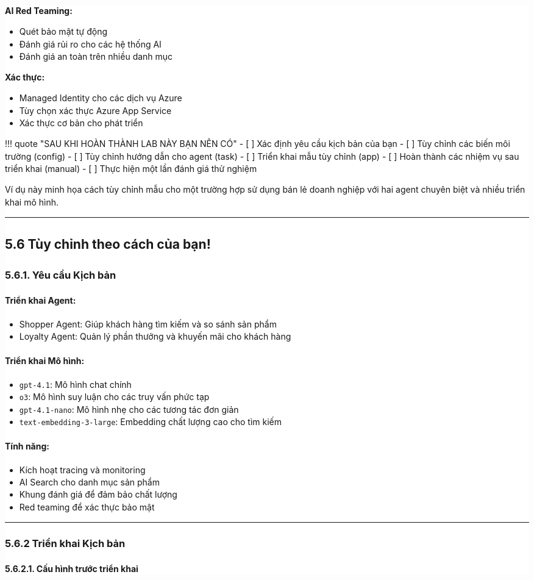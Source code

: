 **AI Red Teaming:**

- Quét bảo mật tự động
- Đánh giá rủi ro cho các hệ thống AI
- Đánh giá an toàn trên nhiều danh mục

**Xác thực:**

- Managed Identity cho các dịch vụ Azure
- Tùy chọn xác thực Azure App Service
- Xác thực cơ bản cho phát triển

!!! quote "SAU KHI HOÀN THÀNH LAB NÀY BẠN NÊN CÓ"
    - [ ] Xác định yêu cầu kịch bản của bạn
    - [ ] Tùy chỉnh các biến môi trường (config)
    - [ ] Tùy chỉnh hướng dẫn cho agent (task)
    - [ ] Triển khai mẫu tùy chỉnh (app)
    - [ ] Hoàn thành các nhiệm vụ sau triển khai (manual)
    - [ ] Thực hiện một lần đánh giá thử nghiệm

Ví dụ này minh họa cách tùy chỉnh mẫu cho một trường hợp sử dụng bán lẻ doanh nghiệp với hai agent chuyên biệt và nhiều triển khai mô hình.

---

## 5.6 Tùy chỉnh theo cách của bạn!

### 5.6.1. Yêu cầu Kịch bản

#### **Triển khai Agent:** 

   - Shopper Agent: Giúp khách hàng tìm kiếm và so sánh sản phẩm
   - Loyalty Agent: Quản lý phần thưởng và khuyến mãi cho khách hàng

#### **Triển khai Mô hình:**

   - `gpt-4.1`: Mô hình chat chính
   - `o3`: Mô hình suy luận cho các truy vấn phức tạp
   - `gpt-4.1-nano`: Mô hình nhẹ cho các tương tác đơn giản
   - `text-embedding-3-large`: Embedding chất lượng cao cho tìm kiếm

#### **Tính năng:**

   - Kích hoạt tracing và monitoring
   - AI Search cho danh mục sản phẩm
   - Khung đánh giá để đảm bảo chất lượng
   - Red teaming để xác thực bảo mật

---

### 5.6.2 Triển khai Kịch bản


#### 5.6.2.1. Cấu hình trước triển khai
